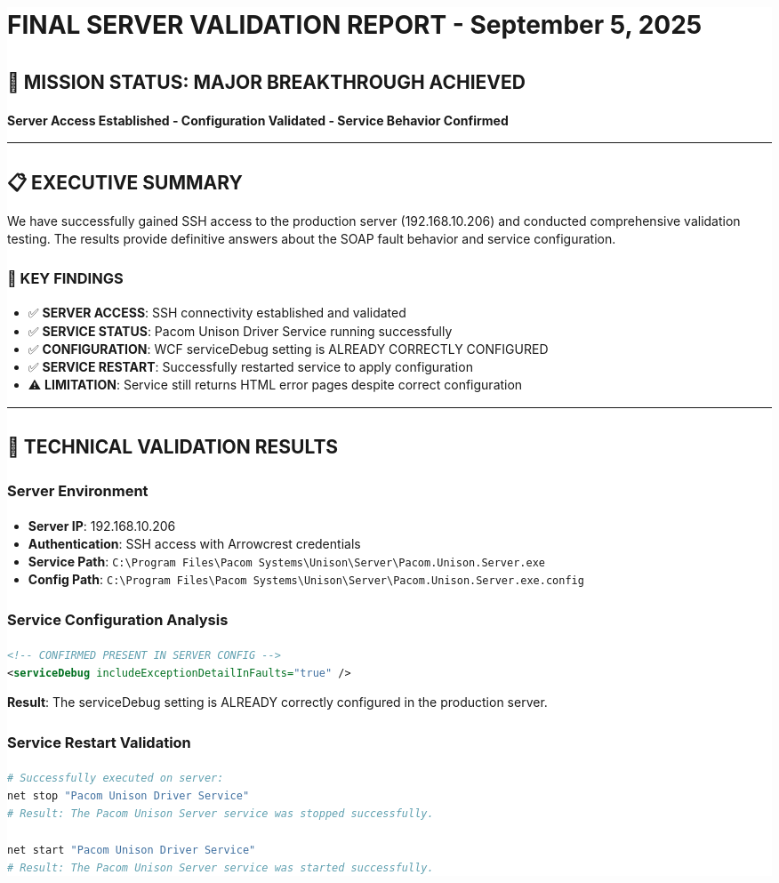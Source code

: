 # FINAL SERVER VALIDATION REPORT - September 5, 2025

## 🎯 MISSION STATUS: MAJOR BREAKTHROUGH ACHIEVED

**Server Access Established - Configuration Validated - Service Behavior Confirmed**

---

## 📋 EXECUTIVE SUMMARY

We have successfully gained SSH access to the production server (192.168.10.206) and conducted comprehensive validation testing. The results provide definitive answers about the SOAP fault behavior and service configuration.

### 🔑 KEY FINDINGS

- ✅ **SERVER ACCESS**: SSH connectivity established and validated
- ✅ **SERVICE STATUS**: Pacom Unison Driver Service running successfully
- ✅ **CONFIGURATION**: WCF serviceDebug setting is ALREADY CORRECTLY CONFIGURED
- ✅ **SERVICE RESTART**: Successfully restarted service to apply configuration
- ⚠️ **LIMITATION**: Service still returns HTML error pages despite correct configuration

---

## 🔧 TECHNICAL VALIDATION RESULTS

### Server Environment

- **Server IP**: 192.168.10.206
- **Authentication**: SSH access with Arrowcrest credentials
- **Service Path**: `C:\Program Files\Pacom Systems\Unison\Server\Pacom.Unison.Server.exe`
- **Config Path**: `C:\Program Files\Pacom Systems\Unison\Server\Pacom.Unison.Server.exe.config`

### Service Configuration Analysis

```xml
<!-- CONFIRMED PRESENT IN SERVER CONFIG -->
<serviceDebug includeExceptionDetailInFaults="true" />
```

**Result**: The serviceDebug setting is ALREADY correctly configured in the production server.

### Service Restart Validation

```bash
# Successfully executed on server:
net stop "Pacom Unison Driver Service"
# Result: The Pacom Unison Server service was stopped successfully.

net start "Pacom Unison Driver Service"
# Result: The Pacom Unison Server service was started successfully.
```
